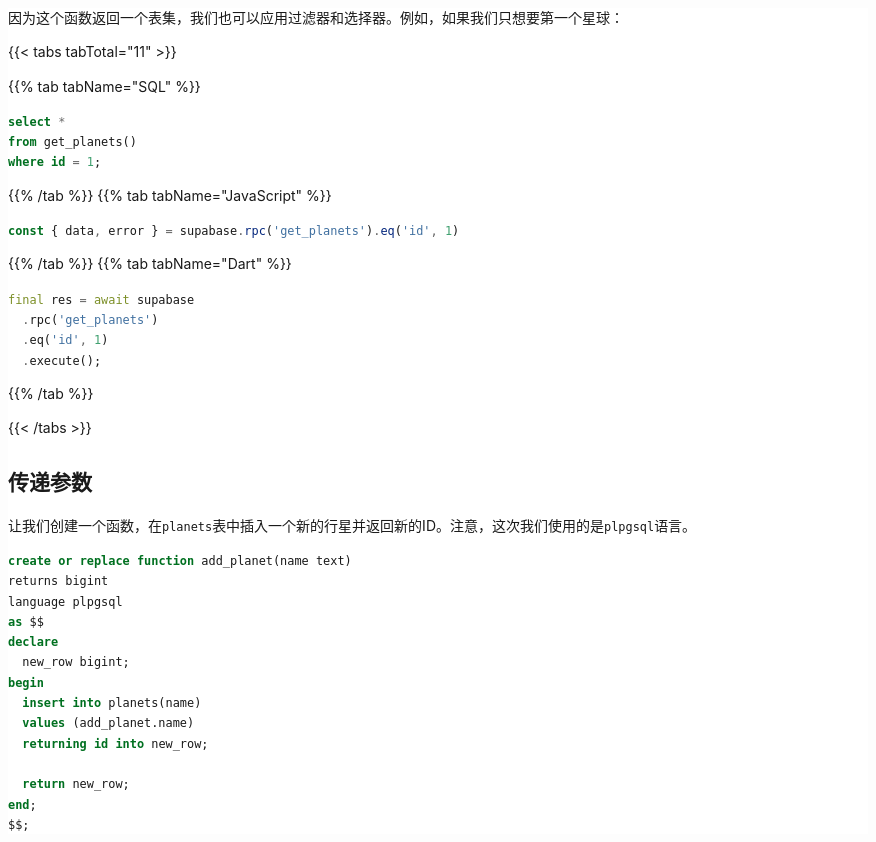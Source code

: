 因为这个函数返回一个表集，我们也可以应用过滤器和选择器。例如，如果我们只想要第一个星球：

{{< tabs tabTotal="11" >}}

  
  
  
  
{{% tab tabName="SQL" %}}



```sql
select *
from get_planets()
where id = 1;
```



{{% /tab %}}
{{% tab tabName="JavaScript" %}}



```js
const { data, error } = supabase.rpc('get_planets').eq('id', 1)
```



{{% /tab %}}
{{% tab tabName="Dart" %}}



```dart
final res = await supabase
  .rpc('get_planets')
  .eq('id', 1)
  .execute();
```



{{% /tab %}}

{{< /tabs >}}

## 传递参数

让我们创建一个函数，在`planets`表中插入一个新的行星并返回新的ID。注意，这次我们使用的是`plpgsql`语言。

```sql
create or replace function add_planet(name text)
returns bigint
language plpgsql
as $$
declare
  new_row bigint;
begin
  insert into planets(name)
  values (add_planet.name)
  returning id into new_row;

  return new_row;
end;
$$;
```

